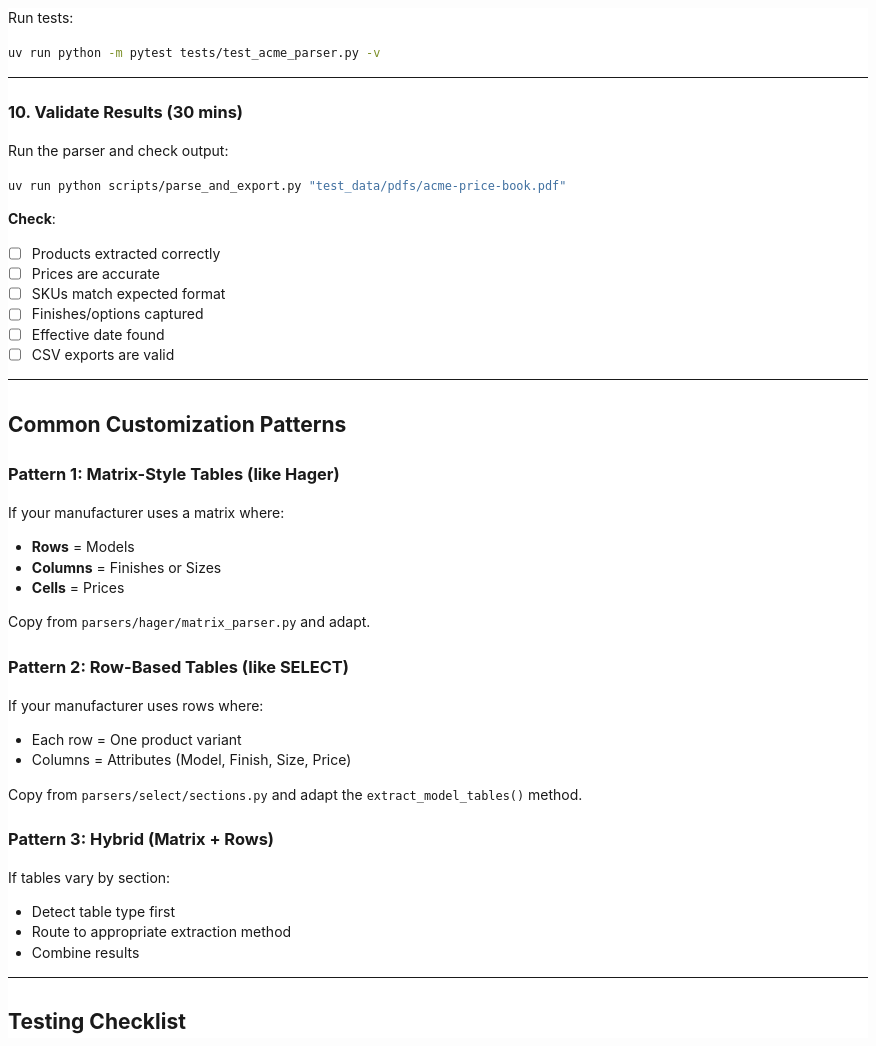 Run tests:
```bash
uv run python -m pytest tests/test_acme_parser.py -v
```

---

### 10. Validate Results (30 mins)

Run the parser and check output:

```bash
uv run python scripts/parse_and_export.py "test_data/pdfs/acme-price-book.pdf"
```

**Check**:
- [ ] Products extracted correctly
- [ ] Prices are accurate
- [ ] SKUs match expected format
- [ ] Finishes/options captured
- [ ] Effective date found
- [ ] CSV exports are valid

---

## Common Customization Patterns

### Pattern 1: Matrix-Style Tables (like Hager)

If your manufacturer uses a matrix where:
- **Rows** = Models
- **Columns** = Finishes or Sizes
- **Cells** = Prices

Copy from `parsers/hager/matrix_parser.py` and adapt.

### Pattern 2: Row-Based Tables (like SELECT)

If your manufacturer uses rows where:
- Each row = One product variant
- Columns = Attributes (Model, Finish, Size, Price)

Copy from `parsers/select/sections.py` and adapt the `extract_model_tables()` method.

### Pattern 3: Hybrid (Matrix + Rows)

If tables vary by section:
- Detect table type first
- Route to appropriate extraction method
- Combine results

---

## Testing Checklist
